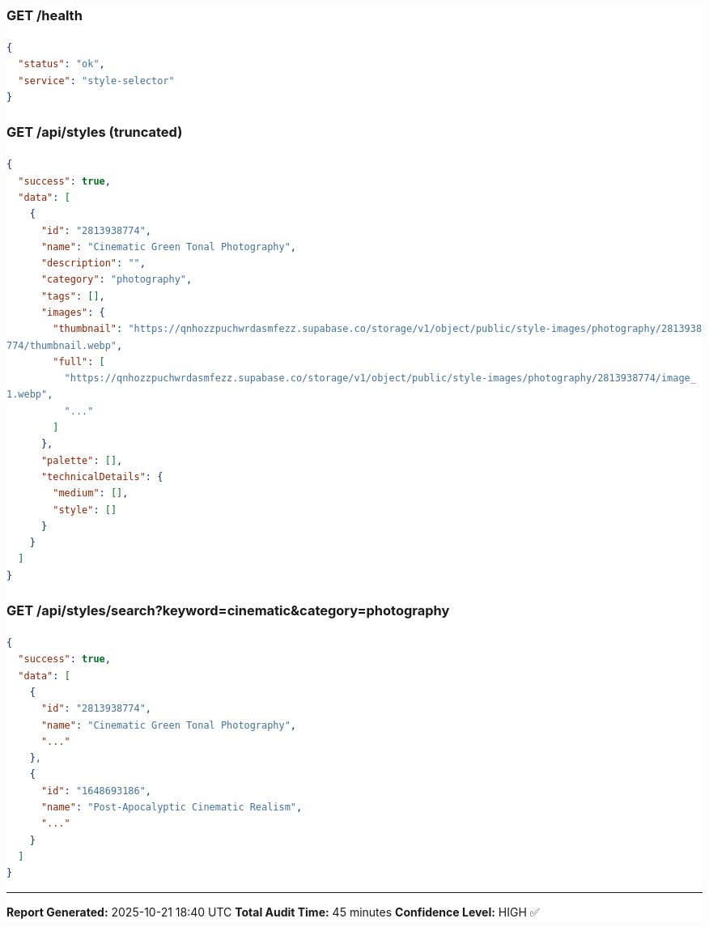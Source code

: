 ### GET /health
```json
{
  "status": "ok",
  "service": "style-selector"
}
```

### GET /api/styles (truncated)
```json
{
  "success": true,
  "data": [
    {
      "id": "2813938774",
      "name": "Cinematic Green Tonal Photography",
      "description": "",
      "category": "photography",
      "tags": [],
      "images": {
        "thumbnail": "https://qnhozzpuchwrdasmfezz.supabase.co/storage/v1/object/public/style-images/photography/2813938774/thumbnail.webp",
        "full": [
          "https://qnhozzpuchwrdasmfezz.supabase.co/storage/v1/object/public/style-images/photography/2813938774/image_1.webp",
          "..."
        ]
      },
      "palette": [],
      "technicalDetails": {
        "medium": [],
        "style": []
      }
    }
  ]
}
```

### GET /api/styles/search?keyword=cinematic&category=photography
```json
{
  "success": true,
  "data": [
    {
      "id": "2813938774",
      "name": "Cinematic Green Tonal Photography",
      "..."
    },
    {
      "id": "1648693186",
      "name": "Post-Apocalyptic Cinematic Realism",
      "..."
    }
  ]
}
```

---

**Report Generated:** 2025-10-21 18:40 UTC
**Total Audit Time:** 45 minutes
**Confidence Level:** HIGH ✅
